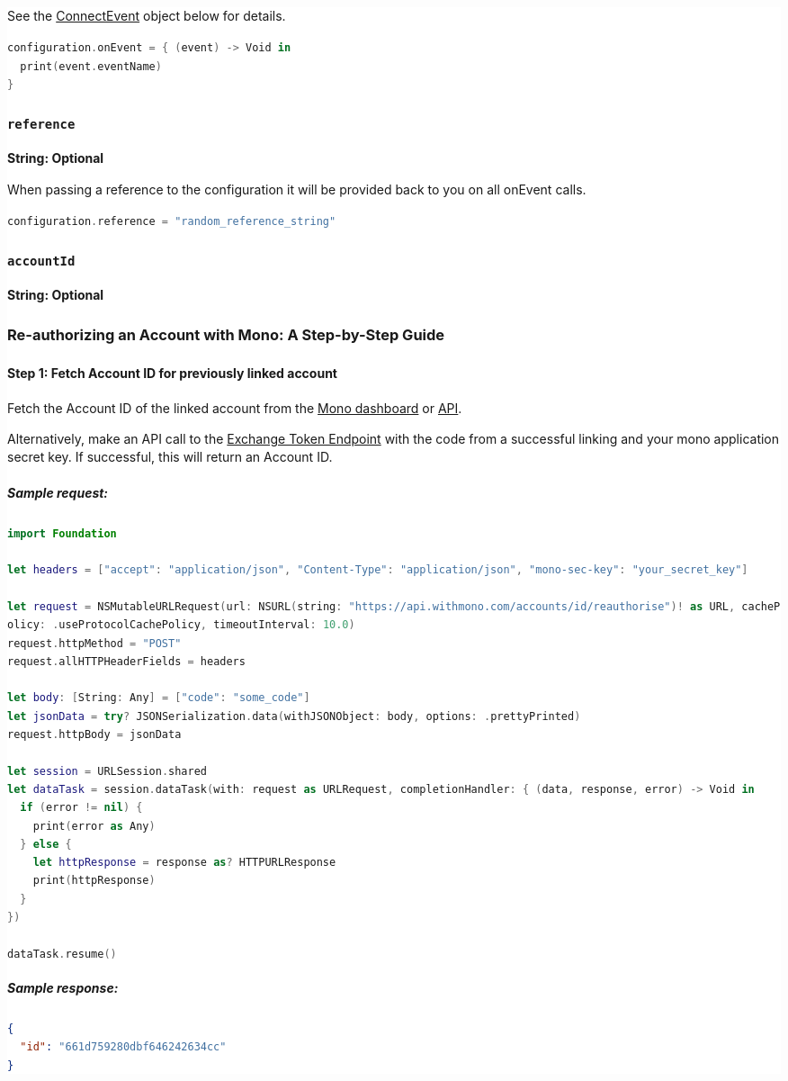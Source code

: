 See the [ConnectEvent](#connectEvent) object below for details.

```swift
configuration.onEvent = { (event) -> Void in
  print(event.eventName)
}
```

### <a name="reference"></a> `reference`
**String: Optional**

When passing a reference to the configuration it will be provided back to you on all onEvent calls.

```swift
configuration.reference = "random_reference_string"
```

### <a name="accountId"></a> `accountId`
**String: Optional**

### Re-authorizing an Account with Mono: A Step-by-Step Guide
#### Step 1: Fetch Account ID for previously linked account

Fetch the Account ID of the linked account from the [Mono dashboard](https://app.mono.co/customers) or [API](https://docs.mono.co/docs/customers).

Alternatively, make an API call to the [Exchange Token Endpoint](https://api.withmono.com/v2/accounts/auth) with the code from a successful linking and your mono application secret key. If successful, this will return an Account ID.

##### Sample request:
```swift
import Foundation

let headers = ["accept": "application/json", "Content-Type": "application/json", "mono-sec-key": "your_secret_key"]

let request = NSMutableURLRequest(url: NSURL(string: "https://api.withmono.com/accounts/id/reauthorise")! as URL, cachePolicy: .useProtocolCachePolicy, timeoutInterval: 10.0)
request.httpMethod = "POST"
request.allHTTPHeaderFields = headers

let body: [String: Any] = ["code": "some_code"]
let jsonData = try? JSONSerialization.data(withJSONObject: body, options: .prettyPrinted)
request.httpBody = jsonData 

let session = URLSession.shared
let dataTask = session.dataTask(with: request as URLRequest, completionHandler: { (data, response, error) -> Void in
  if (error != nil) {
    print(error as Any)
  } else {
    let httpResponse = response as? HTTPURLResponse
    print(httpResponse)
  }
})

dataTask.resume()
```
##### Sample response:
```json
{
  "id": "661d759280dbf646242634cc"
}
```
